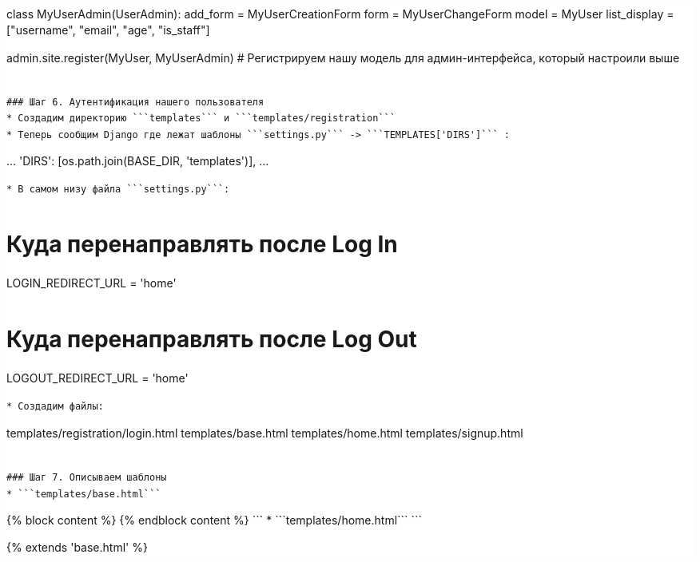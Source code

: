 class MyUserAdmin(UserAdmin):
    add_form = MyUserCreationForm
    form = MyUserChangeForm
    model = MyUser 
    list_display = ["username", "email", "age", "is_staff"]

admin.site.register(MyUser, MyUserAdmin) # Регистрируем нашу модель для админ-интерфейса, который настроили выше
```

### Шаг 6. Аутентификация нашего пользователя
* Создадим директорию ```templates``` и ```templates/registration```
* Теперь сообщим Django где лежат шаблоны ```settings.py``` -> ```TEMPLATES['DIRS']``` :
```
...
'DIRS': [os.path.join(BASE_DIR, 'templates')],
...
```
* В самом низу файла ```settings.py```:
```
# Куда перенаправлять после Log In
LOGIN_REDIRECT_URL = 'home'
# Куда перенаправлять после Log Out
LOGOUT_REDIRECT_URL = 'home'
```
* Создадим файлы:
```
templates/registration/login.html
templates/base.html
templates/home.html
templates/signup.html
```

### Шаг 7. Описываем шаблоны
* ```templates/base.html```
```

<html>
    <head>
        <title>My New App with User</title>
    </head>
    <body>
        {% block content %}
        {% endblock content %}
    </body>
</html>
```
* ```templates/home.html```
```

{% extends 'base.html' %}
